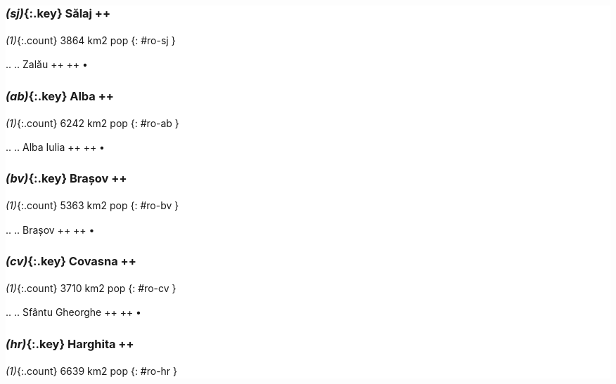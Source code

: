 


### _(sj)_{:.key} Sălaj  ++
_(1)_{:.count}    3864 km2   pop
{: #ro-sj }


..
..
Zalău  ++
 ++
•




### _(ab)_{:.key} Alba  ++
_(1)_{:.count}    6242 km2   pop
{: #ro-ab }


..
..
Alba Iulia  ++
 ++
•




### _(bv)_{:.key} Brașov  ++
_(1)_{:.count}    5363 km2   pop
{: #ro-bv }


..
..
Brașov  ++
 ++
•




### _(cv)_{:.key} Covasna  ++
_(1)_{:.count}    3710 km2   pop
{: #ro-cv }


..
..
Sfântu Gheorghe  ++
 ++
•




### _(hr)_{:.key} Harghita  ++
_(1)_{:.count}    6639 km2   pop
{: #ro-hr }
